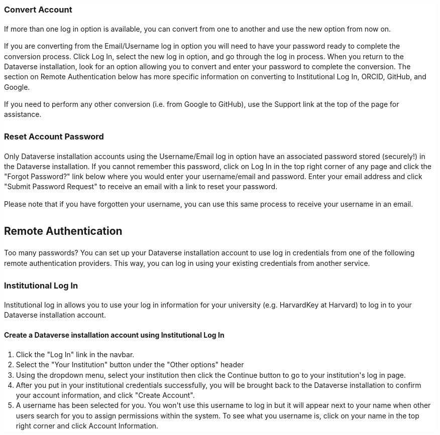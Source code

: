 ### Convert Account

If more than one log in option is available, you can convert from one to
another and use the new option from now on.

If you are converting from the Email/Username log in option you will
need to have your password ready to complete the conversion process.
Click Log In, select the new log in option, and go through the log in
process. When you return to the Dataverse installation, look for an
option allowing you to convert and enter your password to complete the
conversion. The section on Remote Authentication below has more specific
information on converting to Institutional Log In, ORCID, GitHub, and
Google.

If you need to perform any other conversion (i.e. from Google to
GitHub), use the Support link at the top of the page for assistance.

### Reset Account Password

Only Dataverse installation accounts using the Username/Email log in
option have an associated password stored (securely!) in the Dataverse
installation. If you cannot remember this password, click on Log In in
the top right corner of any page and click the "Forgot Password?" link
below where you would enter your username/email and password. Enter your
email address and click "Submit Password Request" to receive an email
with a link to reset your password.

Please note that if you have forgotten your username, you can use this
same process to receive your username in an email.

## Remote Authentication

Too many passwords? You can set up your Dataverse installation account
to use log in credentials from one of the following remote
authentication providers. This way, you can log in using your existing
credentials from another service.

### Institutional Log In

Institutional log in allows you to use your log in information for your
university (e.g. HarvardKey at Harvard) to log in to your Dataverse
installation account.

#### Create a Dataverse installation account using Institutional Log In

1. Click the "Log In" link in the navbar.
2. Select the "Your Institution" button under the "Other options"
  header
3. Using the dropdown menu, select your institution then click the
  Continue button to go to your institution's log in page.
4. After you put in your institutional credentials successfully, you
  will be brought back to the Dataverse installation to confirm your
  account information, and click "Create Account".
5. A username has been selected for you. You won't use this username
  to log in but it will appear next to your name when other users
  search for you to assign permissions within the system. To see what
  you username is, click on your name in the top right corner and
  click Account Information.
